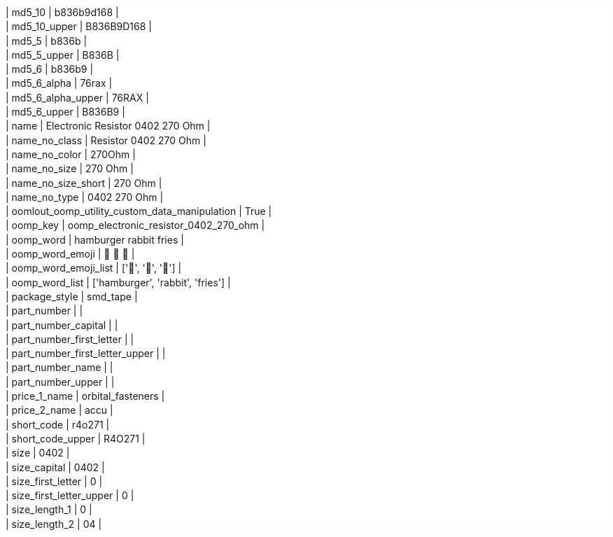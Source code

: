 | md5_10 | b836b9d168 |  
| md5_10_upper | B836B9D168 |  
| md5_5 | b836b |  
| md5_5_upper | B836B |  
| md5_6 | b836b9 |  
| md5_6_alpha | 76rax |  
| md5_6_alpha_upper | 76RAX |  
| md5_6_upper | B836B9 |  
| name | Electronic Resistor 0402 270 Ohm |  
| name_no_class | Resistor 0402 270 Ohm |  
| name_no_color | 270Ohm |  
| name_no_size | 270 Ohm |  
| name_no_size_short | 270 Ohm |  
| name_no_type | 0402 270 Ohm |  
| oomlout_oomp_utility_custom_data_manipulation | True |  
| oomp_key | oomp_electronic_resistor_0402_270_ohm |  
| oomp_word | hamburger rabbit fries |  
| oomp_word_emoji | :hamburger: :rabbit: :fries: |  
| oomp_word_emoji_list | [':hamburger:', ':rabbit:', ':fries:'] |  
| oomp_word_list | ['hamburger', 'rabbit', 'fries'] |  
| package_style | smd_tape |  
| part_number |  |  
| part_number_capital |  |  
| part_number_first_letter |  |  
| part_number_first_letter_upper |  |  
| part_number_name |  |  
| part_number_upper |  |  
| price_1_name | orbital_fasteners |  
| price_2_name | accu |  
| short_code | r4o271 |  
| short_code_upper | R4O271 |  
| size | 0402 |  
| size_capital | 0402 |  
| size_first_letter | 0 |  
| size_first_letter_upper | 0 |  
| size_length_1 | 0 |  
| size_length_2 | 04 |  